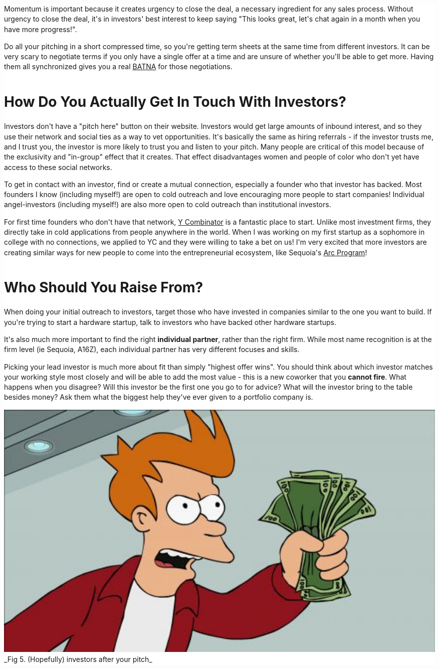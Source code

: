 Momentum is important because it creates urgency to close the deal, a necessary ingredient for any sales process. Without urgency to close the deal, it's in investors' best interest to keep saying "This looks great, let's chat again in a month when you have more progress!". 

Do all your pitching in a short compressed time, so you're getting term sheets at the same time from different investors. It can be very scary to negotiate terms if you only have a single offer at a time and are unsure of whether you'll be able to get more. Having them all synchronized gives you a real [BATNA](https://en.wikipedia.org/wiki/Best_alternative_to_a_negotiated_agreement) for those negotiations.

# How Do You Actually Get In Touch With Investors?

Investors don't have a "pitch here" button on their website. Investors would get large amounts of inbound interest, and so they use their network and social ties as a way to vet opportunities. It's basically the same as hiring referrals - if the investor trusts me, and I trust you, the investor is more likely to trust you and listen to your pitch. Many people are critical of this model because of the exclusivity and "in-group" effect that it creates. That effect disadvantages women and people of color who don't yet have access to these social networks.

To get in contact with an investor, find or create a mutual connection, especially a founder who that investor has backed. Most founders I know (including myself!) are open to cold outreach and love encouraging more people to start companies! Individual angel-investors (including myself!) are also more open to cold outreach than institutional investors.

For first time founders who don't have that network, [Y Combinator](https://www.ycombinator.com/) is a fantastic place to start. Unlike most investment firms, they directly take in cold applications from people anywhere in the world. When I was working on my first startup as a sophomore in college with no connections, we applied to YC and they were willing to take a bet on us! I'm very excited that more investors are creating similar ways for new people to come into the entrepreneurial ecosystem, like Sequoia's [Arc Program](https://arc.sequoiacap.com/)! 

# Who Should You Raise From?

When doing your initial outreach to investors, target those who have invested in companies similar to the one you want to build. If you're trying to start a hardware startup, talk to investors who have backed other hardware startups.

It's also much more important to find the right **individual partner**, rather than the right firm. While most name recognition is at the firm level (ie Sequoia, A16Z), each individual partner has very different focuses and skills.

Picking your lead investor is much more about fit than simply "highest offer wins". You should think about which investor matches your working style most closely and will be able to add the most value - this is a new coworker that you **cannot fire**. What happens when you disagree? Will this investor be the first one you go to for advice? What will the investor bring to the table besides money? Ask them what the biggest help they've ever given to a portfolio company is.

<img src="/img/business/seed/fry.png" width="100%" />
_Fig 5. (Hopefully) investors after your pitch_
